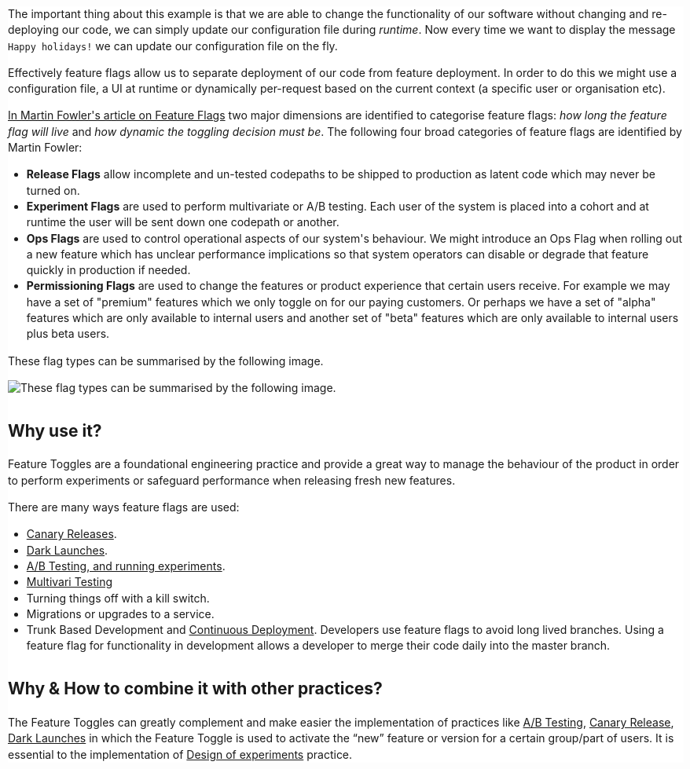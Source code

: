 The important thing about this example is that we are able to change the functionality of our software without changing and re-deploying our code, we can simply update our configuration file during _runtime_. Now every time we want to display the message `Happy holidays!` we can update our configuration file on the fly.

Effectively feature flags allow us to separate deployment of our code from feature deployment. In order to do this we might use a configuration file, a UI at runtime or dynamically per-request based on the current context (a specific user or organisation etc).

[In Martin Fowler's article on Feature Flags](https://www.martinfowler.com/articles/feature-toggles.html) two major dimensions are identified to categorise feature flags: _how long the feature flag will live_ and _how dynamic the toggling decision must be_. The following four broad categories of feature flags are identified by Martin Fowler:

- **Release Flags** allow incomplete and un-tested codepaths to be shipped to production as latent code which may never be turned on.
- **Experiment Flags** are used to perform multivariate or A/B testing. Each user of the system is placed into a cohort and at runtime the user will be sent down one codepath or another.
- **Ops Flags** are used to control operational aspects of our system's behaviour. We might introduce an Ops Flag when rolling out a new feature which has unclear performance implications so that system operators can disable or degrade that feature quickly in production if needed.
- **Permissioning Flags** are used to change the features or product experience that certain users receive. For example we may have a set of "premium" features which we only toggle on for our paying customers. Or perhaps we have a set of "alpha" features which are only available to internal users and another set of "beta" features which are only available to internal users plus beta users.


These flag types can be summarised by the following image.

![These flag types can be summarised by the following image.](/images/fowler_feature_toggles.png "Feature Toggles categorised by longevity and dynamism")

## Why use it?

Feature Toggles are a foundational engineering practice and provide a great way to manage the behaviour of the product in order to perform experiments or safeguard performance when releasing fresh new features.

There are many ways feature flags are used:

- [Canary Releases](/practice/canary-release/).
- [Dark Launches](/practice/dark-launches/).
- [A/B Testing,  and running experiments](/practice/split-testing-a-b-testing/).
- [Multivari Testing](/practice/split-testing-multivari-testing/)
- Turning things off with a kill switch.
- Migrations or upgrades to a service.
- Trunk Based Development and [Continuous Deployment](/practice/continuous-deployment/). Developers use feature flags to avoid long lived branches. Using a feature flag for functionality in development allows a developer to merge their code daily into the master branch.

## Why & How to combine it with other practices?

The Feature Toggles can greatly complement and make easier the implementation of practices like [A/B Testing](/practice/split-testing-a-b-testing/), [Canary Release](/practice/canary-release/), [Dark Launches](/practice/dark-launches/) in which the Feature Toggle is used to activate the “new” feature or version for a certain group/part of users. It is essential to the implementation of [Design of experiments](/practice/design-of-experiments/) practice.
